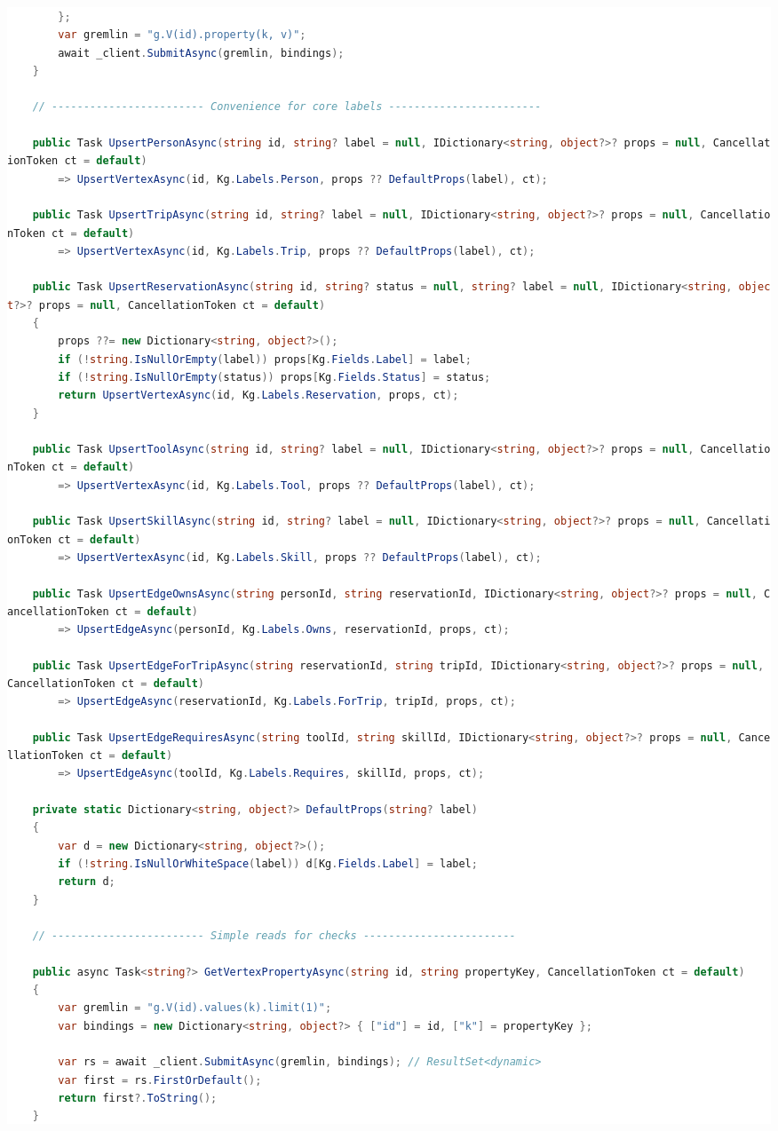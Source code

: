 ```csharp
        };
        var gremlin = "g.V(id).property(k, v)";
        await _client.SubmitAsync(gremlin, bindings);
    }

    // ------------------------ Convenience for core labels ------------------------

    public Task UpsertPersonAsync(string id, string? label = null, IDictionary<string, object?>? props = null, CancellationToken ct = default)
        => UpsertVertexAsync(id, Kg.Labels.Person, props ?? DefaultProps(label), ct);

    public Task UpsertTripAsync(string id, string? label = null, IDictionary<string, object?>? props = null, CancellationToken ct = default)
        => UpsertVertexAsync(id, Kg.Labels.Trip, props ?? DefaultProps(label), ct);

    public Task UpsertReservationAsync(string id, string? status = null, string? label = null, IDictionary<string, object?>? props = null, CancellationToken ct = default)
    {
        props ??= new Dictionary<string, object?>();
        if (!string.IsNullOrEmpty(label)) props[Kg.Fields.Label] = label;
        if (!string.IsNullOrEmpty(status)) props[Kg.Fields.Status] = status;
        return UpsertVertexAsync(id, Kg.Labels.Reservation, props, ct);
    }

    public Task UpsertToolAsync(string id, string? label = null, IDictionary<string, object?>? props = null, CancellationToken ct = default)
        => UpsertVertexAsync(id, Kg.Labels.Tool, props ?? DefaultProps(label), ct);

    public Task UpsertSkillAsync(string id, string? label = null, IDictionary<string, object?>? props = null, CancellationToken ct = default)
        => UpsertVertexAsync(id, Kg.Labels.Skill, props ?? DefaultProps(label), ct);

    public Task UpsertEdgeOwnsAsync(string personId, string reservationId, IDictionary<string, object?>? props = null, CancellationToken ct = default)
        => UpsertEdgeAsync(personId, Kg.Labels.Owns, reservationId, props, ct);

    public Task UpsertEdgeForTripAsync(string reservationId, string tripId, IDictionary<string, object?>? props = null, CancellationToken ct = default)
        => UpsertEdgeAsync(reservationId, Kg.Labels.ForTrip, tripId, props, ct);

    public Task UpsertEdgeRequiresAsync(string toolId, string skillId, IDictionary<string, object?>? props = null, CancellationToken ct = default)
        => UpsertEdgeAsync(toolId, Kg.Labels.Requires, skillId, props, ct);

    private static Dictionary<string, object?> DefaultProps(string? label)
    {
        var d = new Dictionary<string, object?>();
        if (!string.IsNullOrWhiteSpace(label)) d[Kg.Fields.Label] = label;
        return d;
    }

    // ------------------------ Simple reads for checks ------------------------

    public async Task<string?> GetVertexPropertyAsync(string id, string propertyKey, CancellationToken ct = default)
    {
        var gremlin = "g.V(id).values(k).limit(1)";
        var bindings = new Dictionary<string, object?> { ["id"] = id, ["k"] = propertyKey };

        var rs = await _client.SubmitAsync(gremlin, bindings); // ResultSet<dynamic>
        var first = rs.FirstOrDefault();
        return first?.ToString();
    }
```